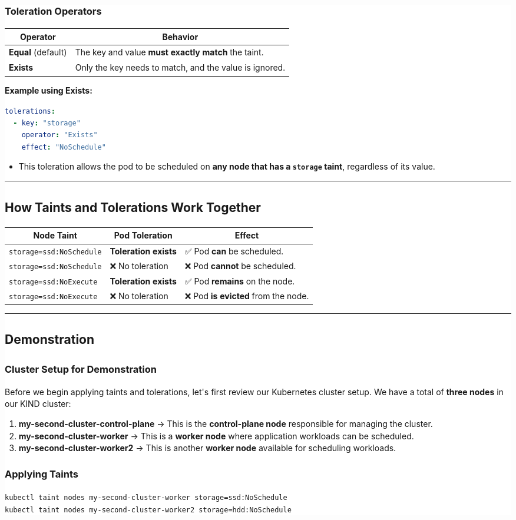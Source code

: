 ### **Toleration Operators**  

| **Operator** | **Behavior** |
|-------------|-------------|
| **Equal** (default) | The key and value **must exactly match** the taint. |
| **Exists** | Only the key needs to match, and the value is ignored. |

**Example using Exists:**  
```yaml
tolerations:
  - key: "storage"
    operator: "Exists"
    effect: "NoSchedule"
```
- This toleration allows the pod to be scheduled on **any node that has a `storage` taint**, regardless of its value.  

---

## How Taints and Tolerations Work Together  

| **Node Taint** | **Pod Toleration** | **Effect** |
|---------------|-------------------|-----------|
| `storage=ssd:NoSchedule` | **Toleration exists** | ✅ Pod **can** be scheduled. |
| `storage=ssd:NoSchedule` | ❌ No toleration | ❌ Pod **cannot** be scheduled. |
| `storage=ssd:NoExecute` | **Toleration exists** | ✅ Pod **remains** on the node. |
| `storage=ssd:NoExecute` | ❌ No toleration | ❌ Pod **is evicted** from the node. |

---

## Demonstration  

### **Cluster Setup for Demonstration**  

Before we begin applying taints and tolerations, let's first review our Kubernetes cluster setup. We have a total of **three nodes** in our KIND cluster:  

1. **my-second-cluster-control-plane** → This is the **control-plane node** responsible for managing the cluster.  
2. **my-second-cluster-worker** → This is a **worker node** where application workloads can be scheduled.  
3. **my-second-cluster-worker2** → This is another **worker node** available for scheduling workloads.  


### **Applying Taints**  
```sh
kubectl taint nodes my-second-cluster-worker storage=ssd:NoSchedule
kubectl taint nodes my-second-cluster-worker2 storage=hdd:NoSchedule
```
